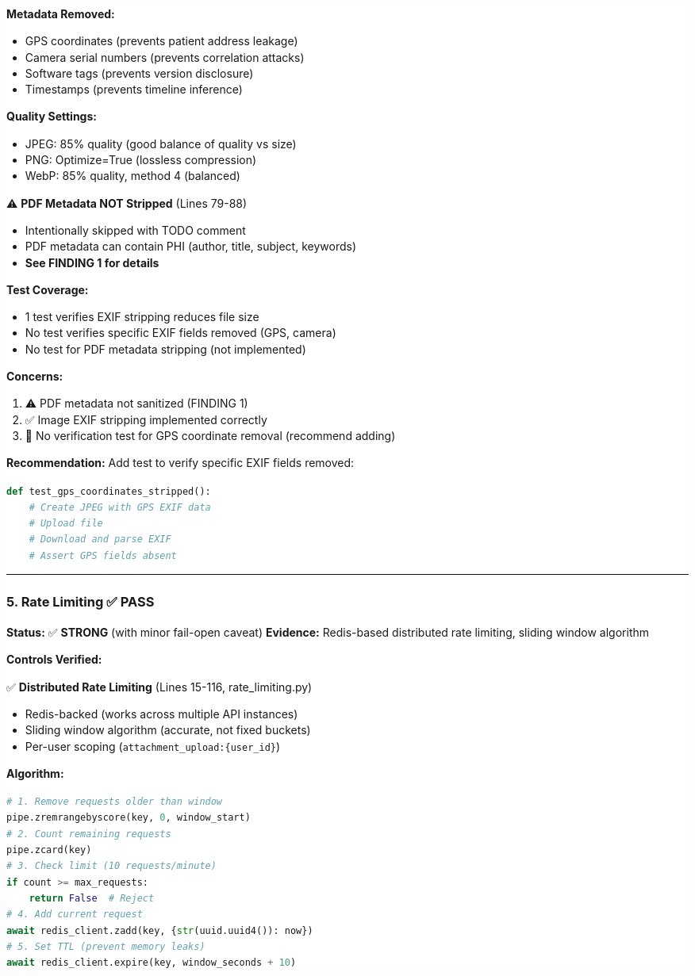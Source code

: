 **Metadata Removed:**
- GPS coordinates (prevents patient address leakage)
- Camera serial numbers (prevents correlation attacks)
- Software tags (prevents version disclosure)
- Timestamps (prevents timeline inference)

**Quality Settings:**
- JPEG: 85% quality (good balance of quality vs size)
- PNG: Optimize=True (lossless compression)
- WebP: 85% quality, method 4 (balanced)

⚠️ **PDF Metadata NOT Stripped** (Lines 79-88)
- Intentionally skipped with TODO comment
- PDF metadata can contain PHI (author, title, subject, keywords)
- **See FINDING 1 for details**

**Test Coverage:**
- 1 test verifies EXIF stripping reduces file size
- No test verifies specific EXIF fields removed (GPS, camera)
- No test for PDF metadata stripping (not implemented)

**Concerns:**
1. ⚠️ PDF metadata not sanitized (FINDING 1)
2. ✅ Image EXIF stripping implemented correctly
3. 🔵 No verification test for GPS coordinate removal (recommend adding)

**Recommendation:**
Add test to verify specific EXIF fields removed:
```python
def test_gps_coordinates_stripped():
    # Create JPEG with GPS EXIF data
    # Upload file
    # Download and parse EXIF
    # Assert GPS fields absent
```

---

### 5. Rate Limiting ✅ PASS

**Status:** ✅ **STRONG** (with minor fail-open caveat)
**Evidence:** Redis-based distributed rate limiting, sliding window algorithm

**Controls Verified:**

✅ **Distributed Rate Limiting** (Lines 15-116, rate_limiting.py)
- Redis-backed (works across multiple API instances)
- Sliding window algorithm (accurate, not fixed buckets)
- Per-user scoping (`attachment_upload:{user_id}`)

**Algorithm:**
```python
# 1. Remove requests older than window
pipe.zremrangebyscore(key, 0, window_start)
# 2. Count remaining requests
pipe.zcard(key)
# 3. Check limit (10 requests/minute)
if count >= max_requests:
    return False  # Reject
# 4. Add current request
await redis_client.zadd(key, {str(uuid.uuid4()): now})
# 5. Set TTL (prevent memory leaks)
await redis_client.expire(key, window_seconds + 10)
```
